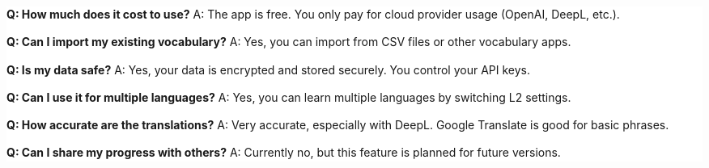 **Q: How much does it cost to use?**
A: The app is free. You only pay for cloud provider usage (OpenAI, DeepL, etc.).

**Q: Can I import my existing vocabulary?**
A: Yes, you can import from CSV files or other vocabulary apps.

**Q: Is my data safe?**
A: Yes, your data is encrypted and stored securely. You control your API keys.

**Q: Can I use it for multiple languages?**
A: Yes, you can learn multiple languages by switching L2 settings.

**Q: How accurate are the translations?**
A: Very accurate, especially with DeepL. Google Translate is good for basic phrases.

**Q: Can I share my progress with others?**
A: Currently no, but this feature is planned for future versions.

